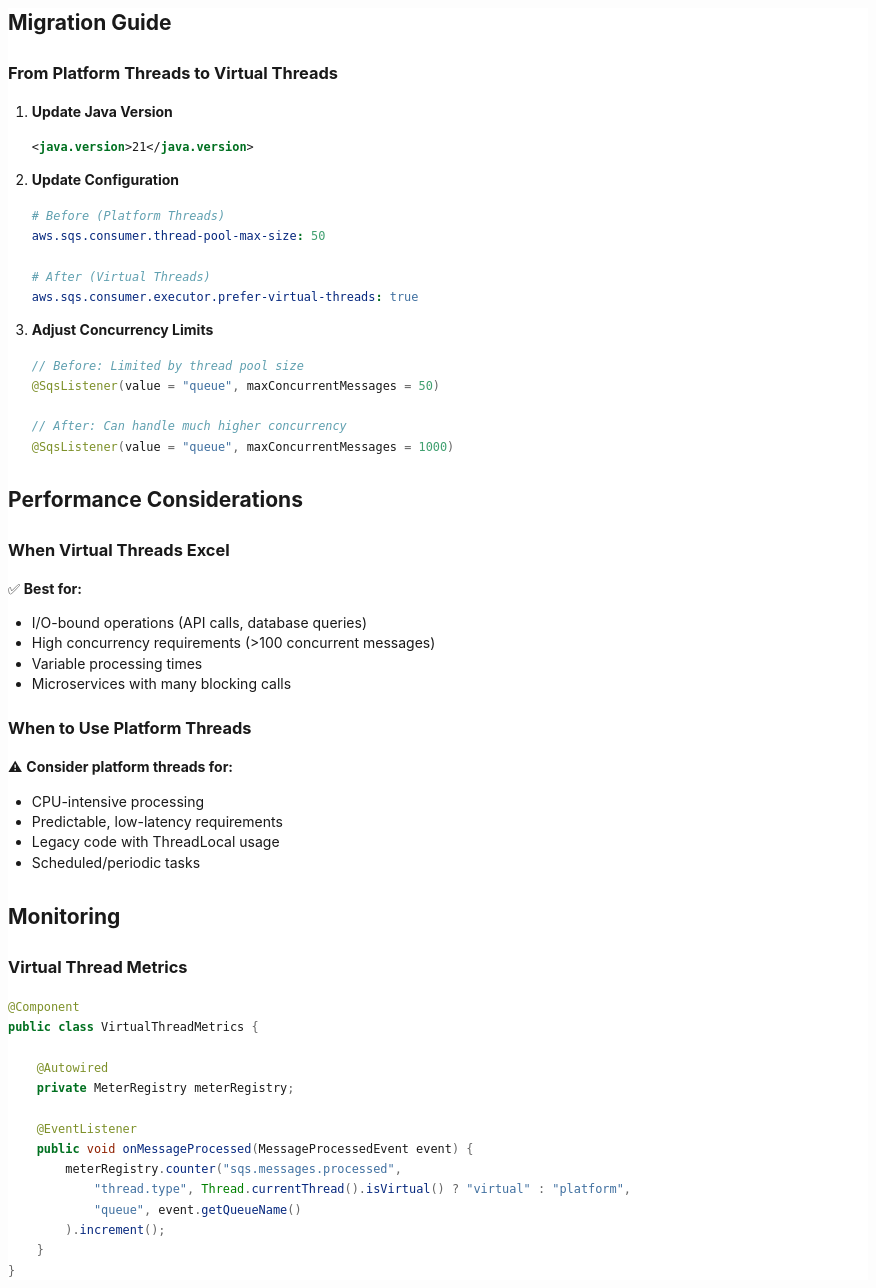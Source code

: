 
## Migration Guide

### From Platform Threads to Virtual Threads

1. **Update Java Version**
   ```xml
   <java.version>21</java.version>
   ```

2. **Update Configuration**
   ```yaml
   # Before (Platform Threads)
   aws.sqs.consumer.thread-pool-max-size: 50
   
   # After (Virtual Threads)
   aws.sqs.consumer.executor.prefer-virtual-threads: true
   ```

3. **Adjust Concurrency Limits**
   ```java
   // Before: Limited by thread pool size
   @SqsListener(value = "queue", maxConcurrentMessages = 50)
   
   // After: Can handle much higher concurrency
   @SqsListener(value = "queue", maxConcurrentMessages = 1000)
   ```

## Performance Considerations

### When Virtual Threads Excel

✅ **Best for:**
- I/O-bound operations (API calls, database queries)
- High concurrency requirements (>100 concurrent messages)
- Variable processing times
- Microservices with many blocking calls

### When to Use Platform Threads

⚠️ **Consider platform threads for:**
- CPU-intensive processing
- Predictable, low-latency requirements
- Legacy code with ThreadLocal usage
- Scheduled/periodic tasks

## Monitoring

### Virtual Thread Metrics

```java
@Component
public class VirtualThreadMetrics {
    
    @Autowired
    private MeterRegistry meterRegistry;
    
    @EventListener
    public void onMessageProcessed(MessageProcessedEvent event) {
        meterRegistry.counter("sqs.messages.processed",
            "thread.type", Thread.currentThread().isVirtual() ? "virtual" : "platform",
            "queue", event.getQueueName()
        ).increment();
    }
}
```